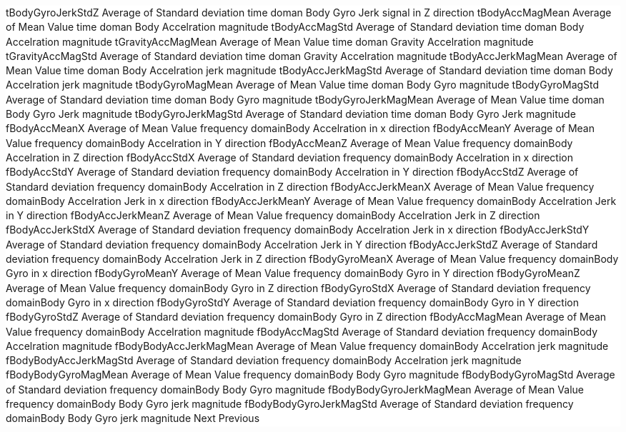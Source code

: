 tBodyGyroJerkStdZ	Average of Standard deviation time doman Body Gyro Jerk signal in Z direction
tBodyAccMagMean	Average of Mean Value time doman Body Accelration magnitude
tBodyAccMagStd	Average of Standard deviation time doman Body Accelration magnitude
tGravityAccMagMean	Average of Mean Value time doman Gravity Accelration magnitude
tGravityAccMagStd	Average of Standard deviation time doman Gravity Accelration magnitude
tBodyAccJerkMagMean	Average of Mean Value time doman Body Accelration jerk magnitude
tBodyAccJerkMagStd	Average of Standard deviation time doman Body Accelration jerk magnitude
tBodyGyroMagMean	Average of Mean Value time doman Body Gyro magnitude
tBodyGyroMagStd	Average of Standard deviation time doman Body Gyro magnitude
tBodyGyroJerkMagMean	Average of Mean Value time doman Body Gyro Jerk magnitude
tBodyGyroJerkMagStd	Average of Standard deviation time doman Body Gyro Jerk magnitude
fBodyAccMeanX	Average of Mean Value frequency domainBody Accelration in x direction
fBodyAccMeanY	Average of Mean Value frequency domainBody Accelration in Y direction
fBodyAccMeanZ	Average of Mean Value frequency domainBody Accelration in Z direction
fBodyAccStdX	Average of Standard deviation frequency domainBody Accelration in x direction
fBodyAccStdY	Average of Standard deviation frequency domainBody Accelration in Y direction
fBodyAccStdZ	Average of Standard deviation frequency domainBody Accelration in Z direction
fBodyAccJerkMeanX	Average of Mean Value frequency domainBody Accelration Jerk in x direction
fBodyAccJerkMeanY	Average of Mean Value frequency domainBody Accelration Jerk in Y direction
fBodyAccJerkMeanZ	Average of Mean Value frequency domainBody Accelration Jerk in Z direction
fBodyAccJerkStdX	Average of Standard deviation frequency domainBody Accelration Jerk in x direction
fBodyAccJerkStdY	Average of Standard deviation frequency domainBody Accelration Jerk in Y direction
fBodyAccJerkStdZ	Average of Standard deviation frequency domainBody Accelration Jerk in Z direction
fBodyGyroMeanX	Average of Mean Value frequency domainBody Gyro in x direction
fBodyGyroMeanY	Average of Mean Value frequency domainBody Gyro in Y direction
fBodyGyroMeanZ	Average of Mean Value frequency domainBody Gyro in Z direction
fBodyGyroStdX	Average of Standard deviation frequency domainBody Gyro in x direction
fBodyGyroStdY	Average of Standard deviation frequency domainBody Gyro in Y direction
fBodyGyroStdZ	Average of Standard deviation frequency domainBody Gyro in Z direction
fBodyAccMagMean	Average of Mean Value frequency domainBody Accelration magnitude
fBodyAccMagStd	Average of Standard deviation frequency domainBody Accelration magnitude
fBodyBodyAccJerkMagMean	Average of Mean Value frequency domainBody Accelration jerk magnitude
fBodyBodyAccJerkMagStd	Average of Standard deviation frequency domainBody Accelration jerk magnitude
fBodyBodyGyroMagMean	Average of Mean Value frequency domainBody Body Gyro magnitude
fBodyBodyGyroMagStd	Average of Standard deviation frequency domainBody Body Gyro magnitude
fBodyBodyGyroJerkMagMean	Average of Mean Value frequency domainBody Body Gyro jerk magnitude
fBodyBodyGyroJerkMagStd	Average of Standard deviation frequency domainBody Body Gyro jerk magnitude
Next  Previous
